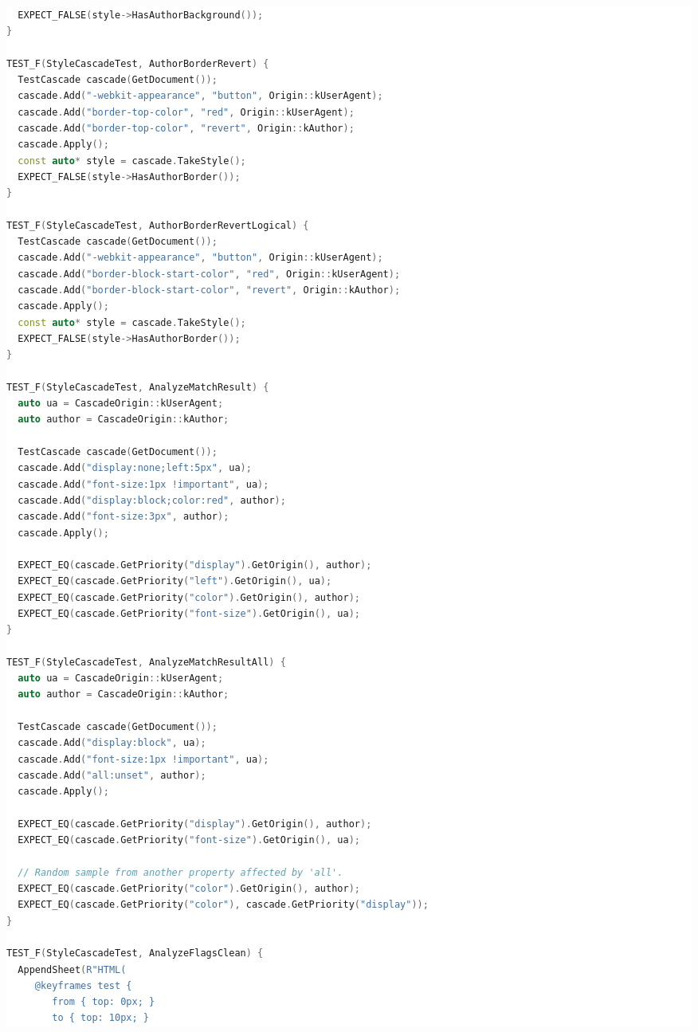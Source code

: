 ```cpp
  EXPECT_FALSE(style->HasAuthorBackground());
}

TEST_F(StyleCascadeTest, AuthorBorderRevert) {
  TestCascade cascade(GetDocument());
  cascade.Add("-webkit-appearance", "button", Origin::kUserAgent);
  cascade.Add("border-top-color", "red", Origin::kUserAgent);
  cascade.Add("border-top-color", "revert", Origin::kAuthor);
  cascade.Apply();
  const auto* style = cascade.TakeStyle();
  EXPECT_FALSE(style->HasAuthorBorder());
}

TEST_F(StyleCascadeTest, AuthorBorderRevertLogical) {
  TestCascade cascade(GetDocument());
  cascade.Add("-webkit-appearance", "button", Origin::kUserAgent);
  cascade.Add("border-block-start-color", "red", Origin::kUserAgent);
  cascade.Add("border-block-start-color", "revert", Origin::kAuthor);
  cascade.Apply();
  const auto* style = cascade.TakeStyle();
  EXPECT_FALSE(style->HasAuthorBorder());
}

TEST_F(StyleCascadeTest, AnalyzeMatchResult) {
  auto ua = CascadeOrigin::kUserAgent;
  auto author = CascadeOrigin::kAuthor;

  TestCascade cascade(GetDocument());
  cascade.Add("display:none;left:5px", ua);
  cascade.Add("font-size:1px !important", ua);
  cascade.Add("display:block;color:red", author);
  cascade.Add("font-size:3px", author);
  cascade.Apply();

  EXPECT_EQ(cascade.GetPriority("display").GetOrigin(), author);
  EXPECT_EQ(cascade.GetPriority("left").GetOrigin(), ua);
  EXPECT_EQ(cascade.GetPriority("color").GetOrigin(), author);
  EXPECT_EQ(cascade.GetPriority("font-size").GetOrigin(), ua);
}

TEST_F(StyleCascadeTest, AnalyzeMatchResultAll) {
  auto ua = CascadeOrigin::kUserAgent;
  auto author = CascadeOrigin::kAuthor;

  TestCascade cascade(GetDocument());
  cascade.Add("display:block", ua);
  cascade.Add("font-size:1px !important", ua);
  cascade.Add("all:unset", author);
  cascade.Apply();

  EXPECT_EQ(cascade.GetPriority("display").GetOrigin(), author);
  EXPECT_EQ(cascade.GetPriority("font-size").GetOrigin(), ua);

  // Random sample from another property affected by 'all'.
  EXPECT_EQ(cascade.GetPriority("color").GetOrigin(), author);
  EXPECT_EQ(cascade.GetPriority("color"), cascade.GetPriority("display"));
}

TEST_F(StyleCascadeTest, AnalyzeFlagsClean) {
  AppendSheet(R"HTML(
     @keyframes test {
        from { top: 0px; }
        to { top: 10px; }
```